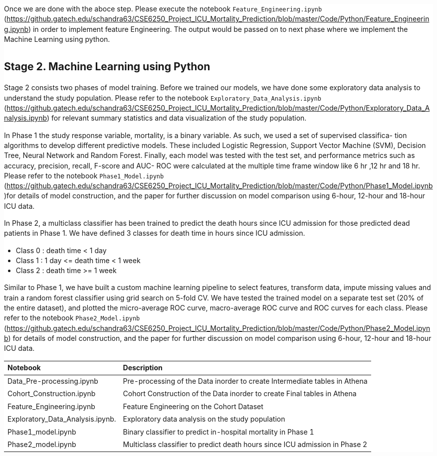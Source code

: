 Once we are done with the aboce step. Please execute the notebook `Feature_Engineering.ipynb`(https://github.gatech.edu/schandra63/CSE6250_Project_ICU_Mortality_Prediction/blob/master/Code/Python/Feature_Engineering.ipynb) in order to implement feature Engineering. The output would be passed on to next phase where we implement the Machine Learning using python.

## Stage 2. Machine Learning using Python

Stage 2 consists two phases of model training. Before we trained our models, we have done some exploratory data analysis to understand the study population. Please refer to the notebook `Exploratory_Data_Analysis.ipynb`(https://github.gatech.edu/schandra63/CSE6250_Project_ICU_Mortality_Prediction/blob/master/Code/Python/Exploratory_Data_Analysis.ipynb) for relevant summary statistics and data visualization of the study population.

In Phase 1 the study response variable, mortality, is a binary variable. As such, we used a set of supervised classifica- tion algorithms to develop different predictive models. These included Logistic Regression, Support Vector Machine (SVM), Decision Tree, Neural Network and Random Forest. Finally, each model was tested with the test set, and performance metrics such as accuracy, precision, recall, F-score and AUC- ROC were calculated at the multiple time frame window like 6 hr ,12 hr and 18 hr. Please refer to the notebook `Phase1_Model.ipynb` (https://github.gatech.edu/schandra63/CSE6250_Project_ICU_Mortality_Prediction/blob/master/Code/Python/Phase1_Model.ipynb)for details of model construction, and the paper for further discussion on model comparison using 6-hour, 12-hour and 18-hour ICU data.

In Phase 2, a multiclass classifier has been trained to predict the death hours since ICU admission for those predicted dead patients in Phase 1. We have defined 3 classes for death time in hours since ICU admission. 

* Class 0 : death time < 1 day
* Class 1 : 1 day <= death time < 1 week
* Class 2 : death time >= 1 week 

Similar to Phase 1, we have built a custom machine learning pipeline to select features, transform data, impute missing values and train a random forest classifier using grid search on 5-fold CV. We have tested the trained model on a separate test set (20% of the entire dataset), and plotted the micro-average ROC curve, macro-average ROC curve and ROC curves for each class.  Please refer to the notebook `Phase2_Model.ipynb`(https://github.gatech.edu/schandra63/CSE6250_Project_ICU_Mortality_Prediction/blob/master/Code/Python/Phase2_Model.ipynb) for details of model construction, and the paper for further discussion on model comparison using 6-hour, 12-hour and 18-hour ICU data.


| Notebook                			|  Description   |
| :---------------------------------|:---------------|
| Data_Pre-processing.ipynb         | Pre-processing of the Data inorder to create Intermediate tables in Athena
| Cohort_Construction.ipynb         | Cohort Construction of the Data inorder to create Final tables in Athena
| Feature_Engineering.ipynb         | Feature Engineering on the Cohort Dataset |
| Exploratory_Data_Analysis.ipynb.  | Exploratory data analysis on the study population |
| Phase1_model.ipynb      			| Binary classifier to predict in-hospital mortality in Phase 1|
| Phase2_model.ipynb      			| Multiclass classifier to predict death hours since ICU admission in Phase 2|

